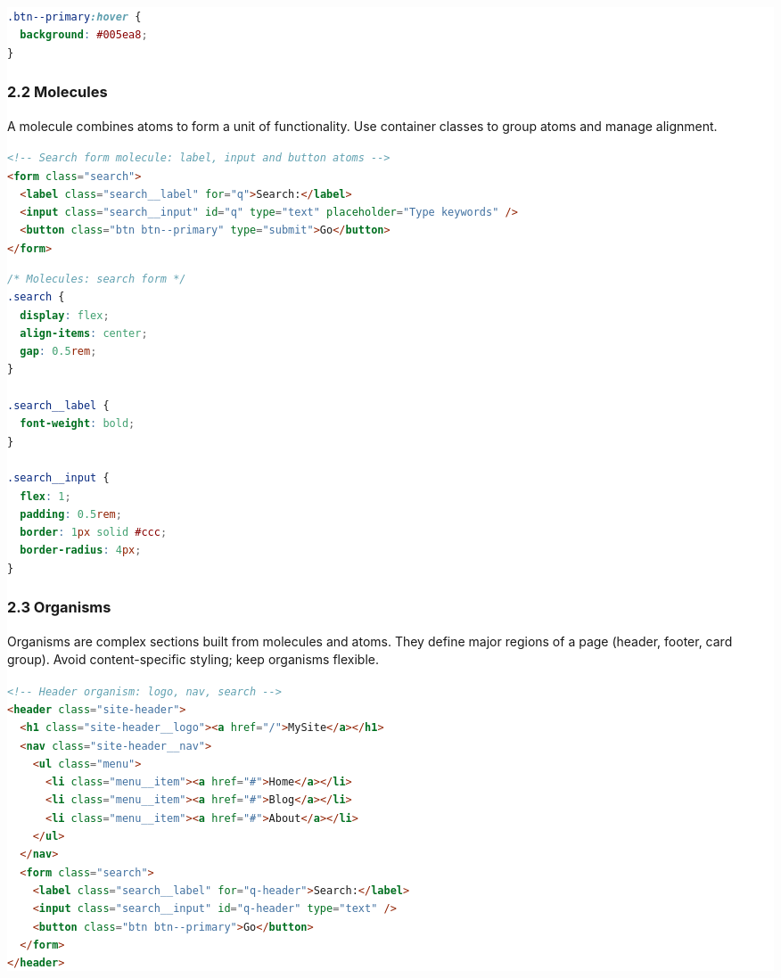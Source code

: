 ```css
.btn--primary:hover {
  background: #005ea8;
}
```

### 2.2 Molecules

A molecule combines atoms to form a unit of functionality. Use container classes to group atoms and manage alignment.

```html
<!-- Search form molecule: label, input and button atoms -->
<form class="search">
  <label class="search__label" for="q">Search:</label>
  <input class="search__input" id="q" type="text" placeholder="Type keywords" />
  <button class="btn btn--primary" type="submit">Go</button>
</form>
```

```css
/* Molecules: search form */
.search {
  display: flex;
  align-items: center;
  gap: 0.5rem;
}

.search__label {
  font-weight: bold;
}

.search__input {
  flex: 1;
  padding: 0.5rem;
  border: 1px solid #ccc;
  border-radius: 4px;
}
```

### 2.3 Organisms

Organisms are complex sections built from molecules and atoms. They define major regions of a page (header, footer, card group). Avoid content-specific styling; keep organisms flexible.

```html
<!-- Header organism: logo, nav, search -->
<header class="site-header">
  <h1 class="site-header__logo"><a href="/">MySite</a></h1>
  <nav class="site-header__nav">
    <ul class="menu">
      <li class="menu__item"><a href="#">Home</a></li>
      <li class="menu__item"><a href="#">Blog</a></li>
      <li class="menu__item"><a href="#">About</a></li>
    </ul>
  </nav>
  <form class="search">
    <label class="search__label" for="q-header">Search:</label>
    <input class="search__input" id="q-header" type="text" />
    <button class="btn btn--primary">Go</button>
  </form>
</header>
```
